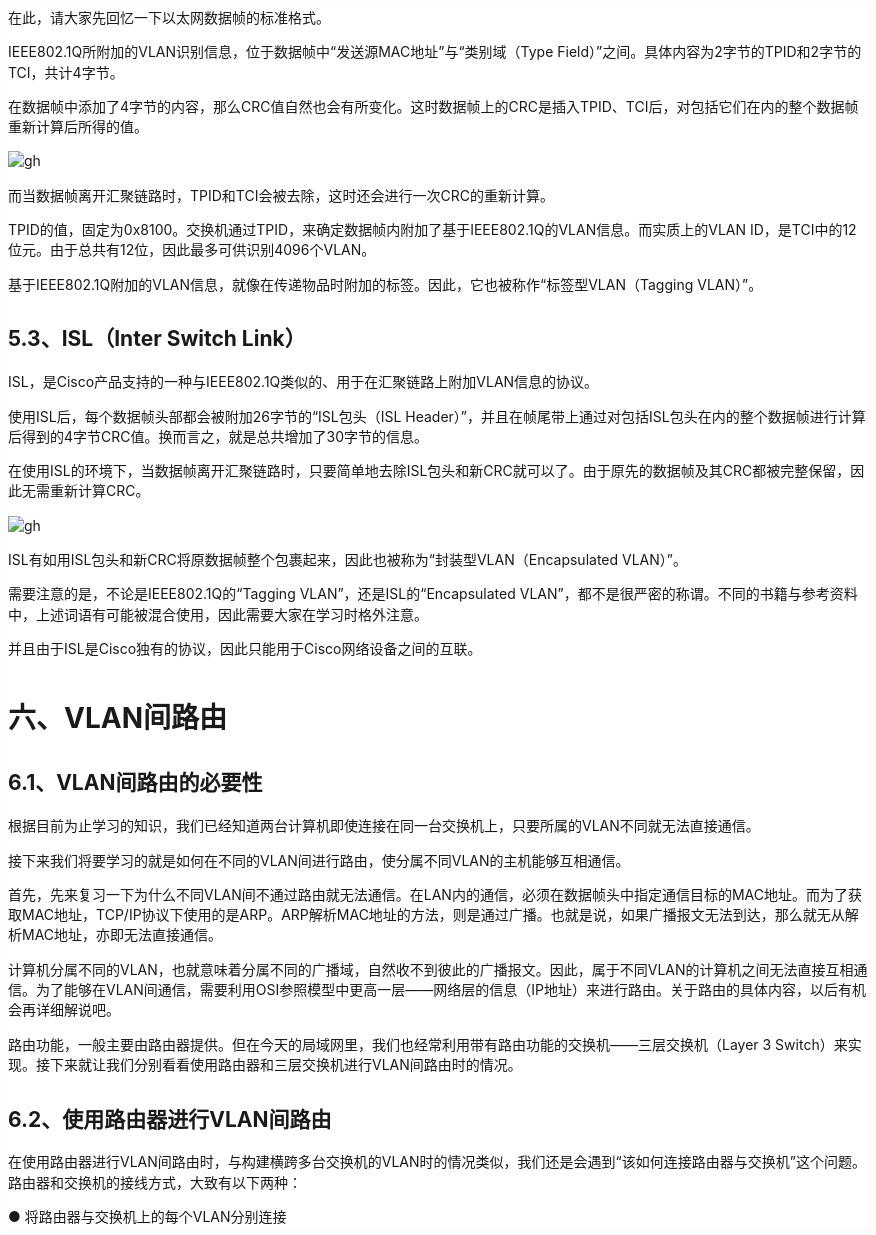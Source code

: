 在此，请大家先回忆一下以太网数据帧的标准格式。

IEEE802.1Q所附加的VLAN识别信息，位于数据帧中“发送源MAC地址”与“类别域（Type Field）”之间。具体内容为2字节的TPID和2字节的TCI，共计4字节。

在数据帧中添加了4字节的内容，那么CRC值自然也会有所变化。这时数据帧上的CRC是插入TPID、TCI后，对包括它们在内的整个数据帧重新计算后所得的值。

![gh](https://cdn.jsdelivr.net/gh/Dean-chen-c/obsidian@main/main/images/1686881728000kc8k8r.png)


而当数据帧离开汇聚链路时，TPID和TCI会被去除，这时还会进行一次CRC的重新计算。

TPID的值，固定为0x8100。交换机通过TPID，来确定数据帧内附加了基于IEEE802.1Q的VLAN信息。而实质上的VLAN ID，是TCI中的12位元。由于总共有12位，因此最多可供识别4096个VLAN。

基于IEEE802.1Q附加的VLAN信息，就像在传递物品时附加的标签。因此，它也被称作“标签型VLAN（Tagging VLAN）”。

## 5.3、ISL（Inter Switch Link）

ISL，是Cisco产品支持的一种与IEEE802.1Q类似的、用于在汇聚链路上附加VLAN信息的协议。

使用ISL后，每个数据帧头部都会被附加26字节的“ISL包头（ISL Header）”，并且在帧尾带上通过对包括ISL包头在内的整个数据帧进行计算后得到的4字节CRC值。换而言之，就是总共增加了30字节的信息。

在使用ISL的环境下，当数据帧离开汇聚链路时，只要简单地去除ISL包头和新CRC就可以了。由于原先的数据帧及其CRC都被完整保留，因此无需重新计算CRC。

![gh](https://cdn.jsdelivr.net/gh/Dean-chen-c/obsidian@main/main/images/16868817410004x0sfs.png)


ISL有如用ISL包头和新CRC将原数据帧整个包裹起来，因此也被称为“封装型VLAN（Encapsulated VLAN）”。

需要注意的是，不论是IEEE802.1Q的“Tagging VLAN”，还是ISL的“Encapsulated VLAN”，都不是很严密的称谓。不同的书籍与参考资料中，上述词语有可能被混合使用，因此需要大家在学习时格外注意。

并且由于ISL是Cisco独有的协议，因此只能用于Cisco网络设备之间的互联。

# 六、VLAN间路由

## 6.1、VLAN间路由的必要性

根据目前为止学习的知识，我们已经知道两台计算机即使连接在同一台交换机上，只要所属的VLAN不同就无法直接通信。

接下来我们将要学习的就是如何在不同的VLAN间进行路由，使分属不同VLAN的主机能够互相通信。

首先，先来复习一下为什么不同VLAN间不通过路由就无法通信。在LAN内的通信，必须在数据帧头中指定通信目标的MAC地址。而为了获取MAC地址，TCP/IP协议下使用的是ARP。ARP解析MAC地址的方法，则是通过广播。也就是说，如果广播报文无法到达，那么就无从解析MAC地址，亦即无法直接通信。

计算机分属不同的VLAN，也就意味着分属不同的广播域，自然收不到彼此的广播报文。因此，属于不同VLAN的计算机之间无法直接互相通信。为了能够在VLAN间通信，需要利用OSI参照模型中更高一层——网络层的信息（IP地址）来进行路由。关于路由的具体内容，以后有机会再详细解说吧。

路由功能，一般主要由路由器提供。但在今天的局域网里，我们也经常利用带有路由功能的交换机——三层交换机（Layer 3 Switch）来实现。接下来就让我们分别看看使用路由器和三层交换机进行VLAN间路由时的情况。

## 6.2、使用路由器进行VLAN间路由

在使用路由器进行VLAN间路由时，与构建横跨多台交换机的VLAN时的情况类似，我们还是会遇到“该如何连接路由器与交换机”这个问题。路由器和交换机的接线方式，大致有以下两种：

● 将路由器与交换机上的每个VLAN分别连接

